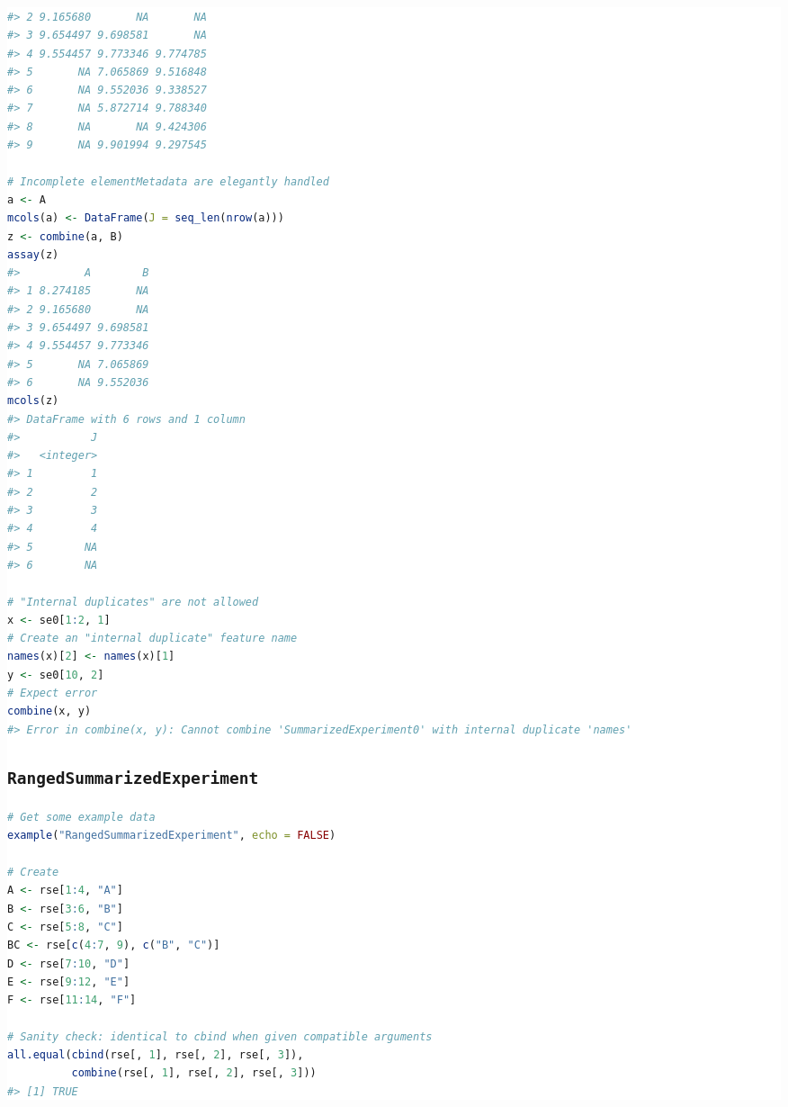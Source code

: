 ```r
#> 2 9.165680       NA       NA
#> 3 9.654497 9.698581       NA
#> 4 9.554457 9.773346 9.774785
#> 5       NA 7.065869 9.516848
#> 6       NA 9.552036 9.338527
#> 7       NA 5.872714 9.788340
#> 8       NA       NA 9.424306
#> 9       NA 9.901994 9.297545

# Incomplete elementMetadata are elegantly handled
a <- A
mcols(a) <- DataFrame(J = seq_len(nrow(a)))
z <- combine(a, B)
assay(z)
#>          A        B
#> 1 8.274185       NA
#> 2 9.165680       NA
#> 3 9.654497 9.698581
#> 4 9.554457 9.773346
#> 5       NA 7.065869
#> 6       NA 9.552036
mcols(z)
#> DataFrame with 6 rows and 1 column
#>           J
#>   <integer>
#> 1         1
#> 2         2
#> 3         3
#> 4         4
#> 5        NA
#> 6        NA

# "Internal duplicates" are not allowed
x <- se0[1:2, 1]
# Create an "internal duplicate" feature name
names(x)[2] <- names(x)[1]
y <- se0[10, 2]
# Expect error
combine(x, y)
#> Error in combine(x, y): Cannot combine 'SummarizedExperiment0' with internal duplicate 'names'
```

## `RangedSummarizedExperiment`


```r
# Get some example data
example("RangedSummarizedExperiment", echo = FALSE)

# Create 
A <- rse[1:4, "A"]
B <- rse[3:6, "B"]
C <- rse[5:8, "C"]
BC <- rse[c(4:7, 9), c("B", "C")]
D <- rse[7:10, "D"]
E <- rse[9:12, "E"]
F <- rse[11:14, "F"]

# Sanity check: identical to cbind when given compatible arguments
all.equal(cbind(rse[, 1], rse[, 2], rse[, 3]),
          combine(rse[, 1], rse[, 2], rse[, 3]))
#> [1] TRUE

```